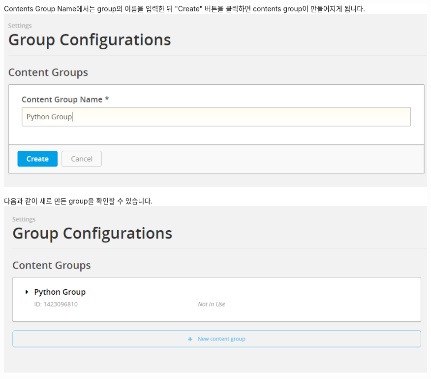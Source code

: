   Contents Group Name에서는 group의 이름을 입력한 뒤 "Create" 버튼을 클릭하면 contents group이 만들어지게 됩니다.
  ![create_group](/img/16.PNG)

  다음과 같이 새로 만든 group을 확인할 수 있습니다.
  ![new_group](/img/17.PNG)
